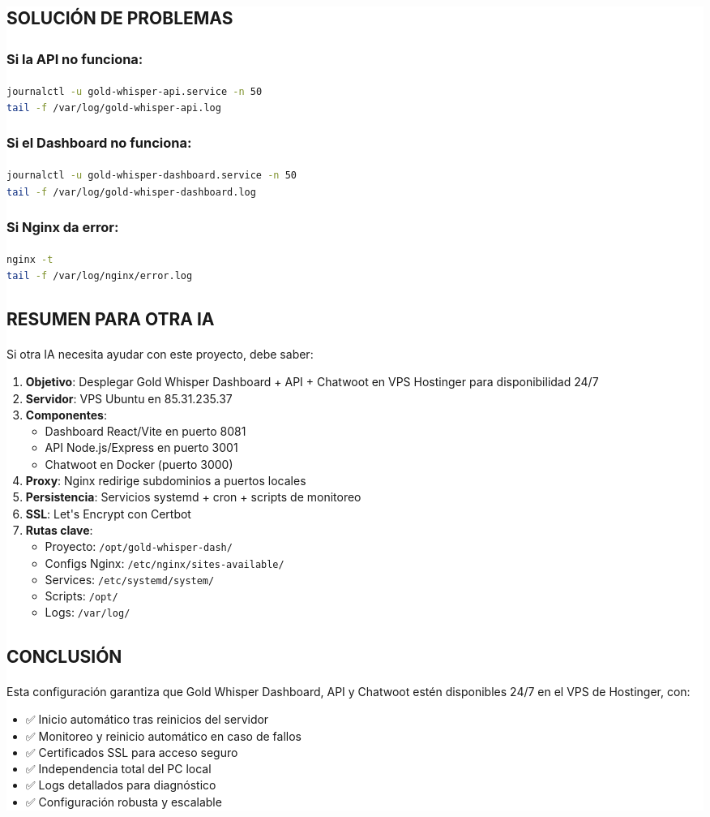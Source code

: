 ## SOLUCIÓN DE PROBLEMAS

### Si la API no funciona:

```bash
journalctl -u gold-whisper-api.service -n 50
tail -f /var/log/gold-whisper-api.log
```

### Si el Dashboard no funciona:

```bash
journalctl -u gold-whisper-dashboard.service -n 50
tail -f /var/log/gold-whisper-dashboard.log
```

### Si Nginx da error:

```bash
nginx -t
tail -f /var/log/nginx/error.log
```

## RESUMEN PARA OTRA IA

Si otra IA necesita ayudar con este proyecto, debe saber:

1. **Objetivo**: Desplegar Gold Whisper Dashboard + API + Chatwoot en VPS Hostinger para disponibilidad 24/7
2. **Servidor**: VPS Ubuntu en 85.31.235.37
3. **Componentes**: 
   - Dashboard React/Vite en puerto 8081
   - API Node.js/Express en puerto 3001
   - Chatwoot en Docker (puerto 3000)
4. **Proxy**: Nginx redirige subdominios a puertos locales
5. **Persistencia**: Servicios systemd + cron + scripts de monitoreo
6. **SSL**: Let's Encrypt con Certbot
7. **Rutas clave**: 
   - Proyecto: `/opt/gold-whisper-dash/`
   - Configs Nginx: `/etc/nginx/sites-available/`
   - Services: `/etc/systemd/system/`
   - Scripts: `/opt/`
   - Logs: `/var/log/`

## CONCLUSIÓN

Esta configuración garantiza que Gold Whisper Dashboard, API y Chatwoot estén disponibles 24/7 en el VPS de Hostinger, con:

- ✅ Inicio automático tras reinicios del servidor
- ✅ Monitoreo y reinicio automático en caso de fallos
- ✅ Certificados SSL para acceso seguro
- ✅ Independencia total del PC local
- ✅ Logs detallados para diagnóstico
- ✅ Configuración robusta y escalable
